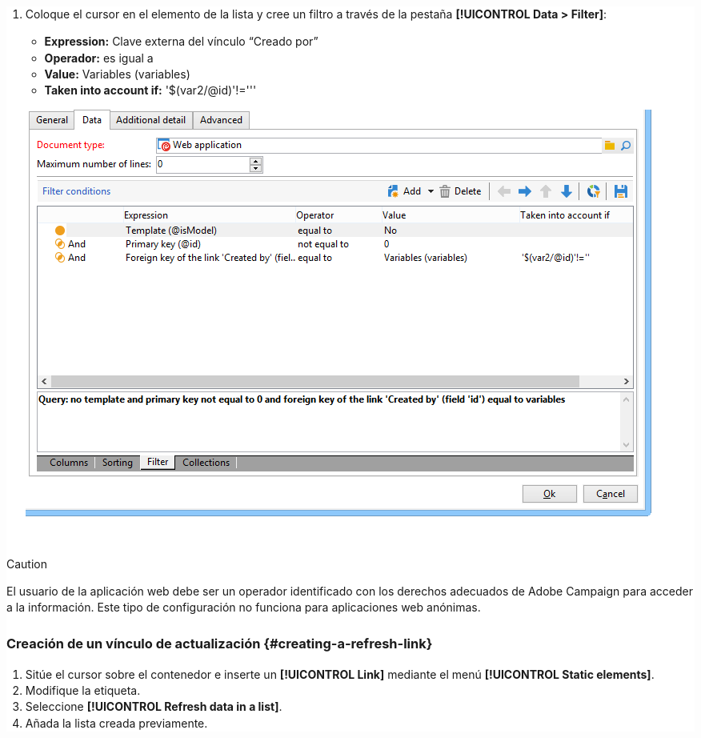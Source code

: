 1. Coloque el cursor en el elemento de la lista y cree un filtro a través de la pestaña **[!UICONTROL Data > Filter]**:

   * **Expression:** Clave externa del vínculo “Creado por”
   * **Operador:** es igual a
   * **Value:** Variables (variables)
   * **Taken into account if:** &#39;$(var2/@id)&#39;!=&#39;&#39;&#39;

   ![](assets/s_ncs_configuration_webapp_filter002.png)

>[!CAUTION]
>
>El usuario de la aplicación web debe ser un operador identificado con los derechos adecuados de Adobe Campaign para acceder a la información. Este tipo de configuración no funciona para aplicaciones web anónimas.

### Creación de un vínculo de actualización {#creating-a-refresh-link}

1. Sitúe el cursor sobre el contenedor e inserte un **[!UICONTROL Link]** mediante el menú **[!UICONTROL Static elements]**.
1. Modifique la etiqueta.
1. Seleccione **[!UICONTROL Refresh data in a list]**.
1. Añada la lista creada previamente.
